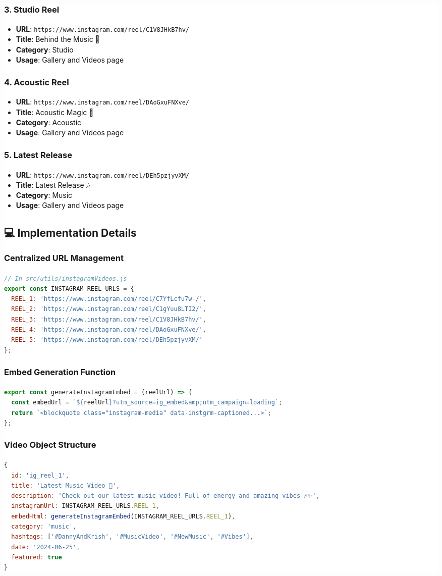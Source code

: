 ### 3. Studio Reel  
- **URL**: `https://www.instagram.com/reel/C1V8JHkB7hv/`
- **Title**: Behind the Music 🎼
- **Category**: Studio
- **Usage**: Gallery and Videos page

### 4. Acoustic Reel
- **URL**: `https://www.instagram.com/reel/DAoGxuFNXve/`
- **Title**: Acoustic Magic 🎸
- **Category**: Acoustic
- **Usage**: Gallery and Videos page

### 5. Latest Release
- **URL**: `https://www.instagram.com/reel/DEh5pzjyvXM/`
- **Title**: Latest Release 🎶
- **Category**: Music
- **Usage**: Gallery and Videos page

## 💻 Implementation Details

### Centralized URL Management
```javascript
// In src/utils/instagramVideos.js
export const INSTAGRAM_REEL_URLS = {
  REEL_1: 'https://www.instagram.com/reel/C7YfLcfu7w-/',
  REEL_2: 'https://www.instagram.com/reel/C1gYuu8LTI2/',
  REEL_3: 'https://www.instagram.com/reel/C1V8JHkB7hv/',
  REEL_4: 'https://www.instagram.com/reel/DAoGxuFNXve/',
  REEL_5: 'https://www.instagram.com/reel/DEh5pzjyvXM/'
};
```

### Embed Generation Function
```javascript
export const generateInstagramEmbed = (reelUrl) => {
  const embedUrl = `${reelUrl}?utm_source=ig_embed&amp;utm_campaign=loading`;
  return `<blockquote class="instagram-media" data-instgrm-captioned...>`;
};
```

### Video Object Structure
```javascript
{
  id: 'ig_reel_1',
  title: 'Latest Music Video 🎵',
  description: 'Check out our latest music video! Full of energy and amazing vibes 🎶✨',
  instagramUrl: INSTAGRAM_REEL_URLS.REEL_1,
  embedHtml: generateInstagramEmbed(INSTAGRAM_REEL_URLS.REEL_1),
  category: 'music',
  hashtags: ['#DannyAndKrish', '#MusicVideo', '#NewMusic', '#Vibes'],
  date: '2024-06-25',
  featured: true
}
```

